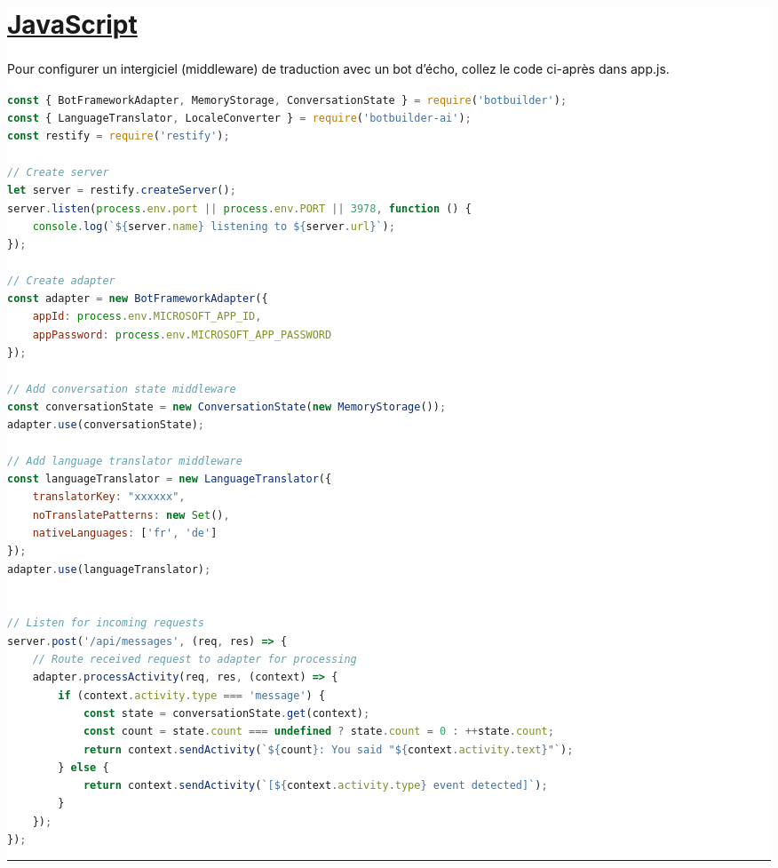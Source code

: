 # <a name="javascripttabjssetuptranslate"></a>[JavaScript](#tab/jssetuptranslate)

Pour configurer un intergiciel (middleware) de traduction avec un bot d’écho, collez le code ci-après dans app.js.

```javascript
const { BotFrameworkAdapter, MemoryStorage, ConversationState } = require('botbuilder');
const { LanguageTranslator, LocaleConverter } = require('botbuilder-ai');
const restify = require('restify');

// Create server
let server = restify.createServer();
server.listen(process.env.port || process.env.PORT || 3978, function () {
    console.log(`${server.name} listening to ${server.url}`);
});

// Create adapter
const adapter = new BotFrameworkAdapter({ 
    appId: process.env.MICROSOFT_APP_ID, 
    appPassword: process.env.MICROSOFT_APP_PASSWORD 
});

// Add conversation state middleware
const conversationState = new ConversationState(new MemoryStorage());
adapter.use(conversationState);

// Add language translator middleware
const languageTranslator = new LanguageTranslator({
    translatorKey: "xxxxxx",
    noTranslatePatterns: new Set(),
    nativeLanguages: ['fr', 'de'] 
});
adapter.use(languageTranslator);


// Listen for incoming requests 
server.post('/api/messages', (req, res) => {
    // Route received request to adapter for processing
    adapter.processActivity(req, res, (context) => {
        if (context.activity.type === 'message') {
            const state = conversationState.get(context);
            const count = state.count === undefined ? state.count = 0 : ++state.count;
            return context.sendActivity(`${count}: You said "${context.activity.text}"`);
        } else {
            return context.sendActivity(`[${context.activity.type} event detected]`);
        }
    });
});
```

---